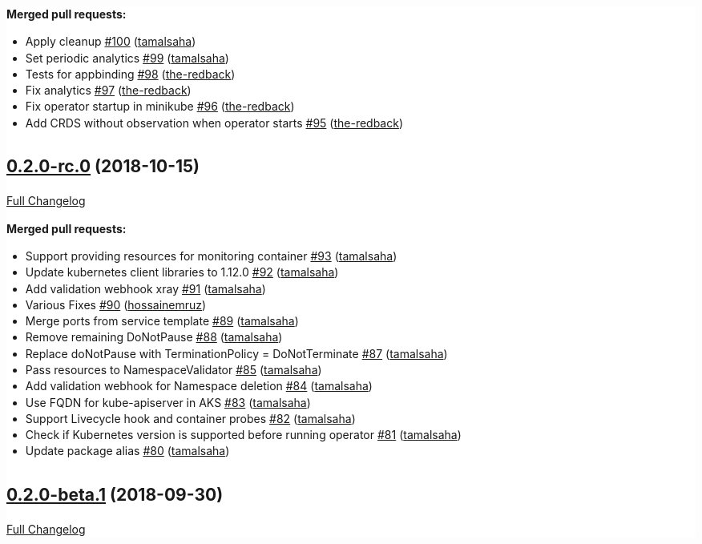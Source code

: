 **Merged pull requests:**

- Apply cleanup [\#100](https://github.com/kubedb/redis/pull/100) ([tamalsaha](https://github.com/tamalsaha))
- Set periodic analytics [\#99](https://github.com/kubedb/redis/pull/99) ([tamalsaha](https://github.com/tamalsaha))
-  Tests for appbinding [\#98](https://github.com/kubedb/redis/pull/98) ([the-redback](https://github.com/the-redback))
- Fix analytics [\#97](https://github.com/kubedb/redis/pull/97) ([the-redback](https://github.com/the-redback))
- Fix operator startup in minikube [\#96](https://github.com/kubedb/redis/pull/96) ([the-redback](https://github.com/the-redback))
- Add CRDS without observation when operator starts [\#95](https://github.com/kubedb/redis/pull/95) ([the-redback](https://github.com/the-redback))

## [0.2.0-rc.0](https://github.com/kubedb/redis/tree/0.2.0-rc.0) (2018-10-15)
[Full Changelog](https://github.com/kubedb/redis/compare/0.2.0-beta.1...0.2.0-rc.0)

**Merged pull requests:**

- Support providing resources for monitoring container [\#93](https://github.com/kubedb/redis/pull/93) ([tamalsaha](https://github.com/tamalsaha))
- Update kubernetes client libraries to 1.12.0 [\#92](https://github.com/kubedb/redis/pull/92) ([tamalsaha](https://github.com/tamalsaha))
- Add validation webhook xray [\#91](https://github.com/kubedb/redis/pull/91) ([tamalsaha](https://github.com/tamalsaha))
- Various Fixes [\#90](https://github.com/kubedb/redis/pull/90) ([hossainemruz](https://github.com/hossainemruz))
- Merge ports from service template [\#89](https://github.com/kubedb/redis/pull/89) ([tamalsaha](https://github.com/tamalsaha))
- Remove remaining DoNotPause [\#88](https://github.com/kubedb/redis/pull/88) ([tamalsaha](https://github.com/tamalsaha))
- Replace doNotPause with TerminationPolicy = DoNotTerminate [\#87](https://github.com/kubedb/redis/pull/87) ([tamalsaha](https://github.com/tamalsaha))
- Pass resources to NamespaceValidator [\#85](https://github.com/kubedb/redis/pull/85) ([tamalsaha](https://github.com/tamalsaha))
- Add validation webhook for Namespace deletion [\#84](https://github.com/kubedb/redis/pull/84) ([tamalsaha](https://github.com/tamalsaha))
- Use FQDN for kube-apiserver in AKS [\#83](https://github.com/kubedb/redis/pull/83) ([tamalsaha](https://github.com/tamalsaha))
- Support Livecycle hook and container probes [\#82](https://github.com/kubedb/redis/pull/82) ([tamalsaha](https://github.com/tamalsaha))
- Check if Kubernetes version is supported before running operator [\#81](https://github.com/kubedb/redis/pull/81) ([tamalsaha](https://github.com/tamalsaha))
- Update package alias [\#80](https://github.com/kubedb/redis/pull/80) ([tamalsaha](https://github.com/tamalsaha))

## [0.2.0-beta.1](https://github.com/kubedb/redis/tree/0.2.0-beta.1) (2018-09-30)
[Full Changelog](https://github.com/kubedb/redis/compare/0.2.0-beta.0...0.2.0-beta.1)
